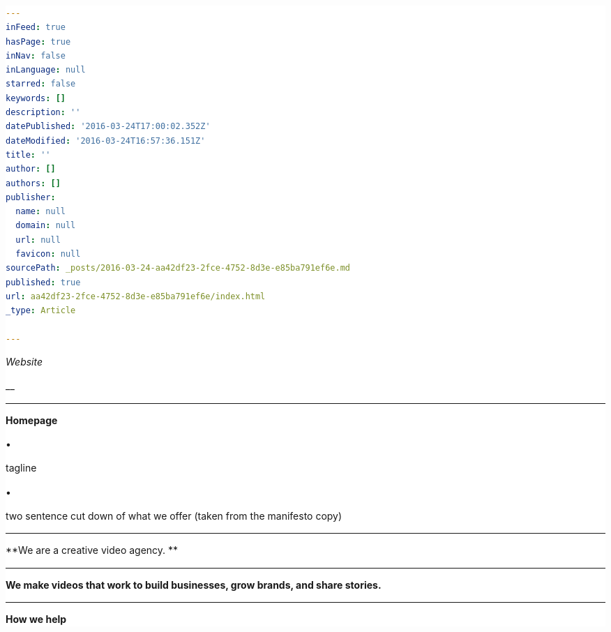 ```yaml
---
inFeed: true
hasPage: true
inNav: false
inLanguage: null
starred: false
keywords: []
description: ''
datePublished: '2016-03-24T17:00:02.352Z'
dateModified: '2016-03-24T16:57:36.151Z'
title: ''
author: []
authors: []
publisher:
  name: null
  domain: null
  url: null
  favicon: null
sourcePath: _posts/2016-03-24-aa42df23-2fce-4752-8d3e-e85ba791ef6e.md
published: true
url: aa42df23-2fce-4752-8d3e-e85ba791ef6e/index.html
_type: Article

---
```

_Website_

__

****

**Homepage**

•

tagline

•

two sentence cut down of what we offer
(taken from the manifesto copy)  

****

**We are a
creative video agency. **

****

**We make videos
that work to build businesses, grow brands, and share stories.**

****

**How we help**
